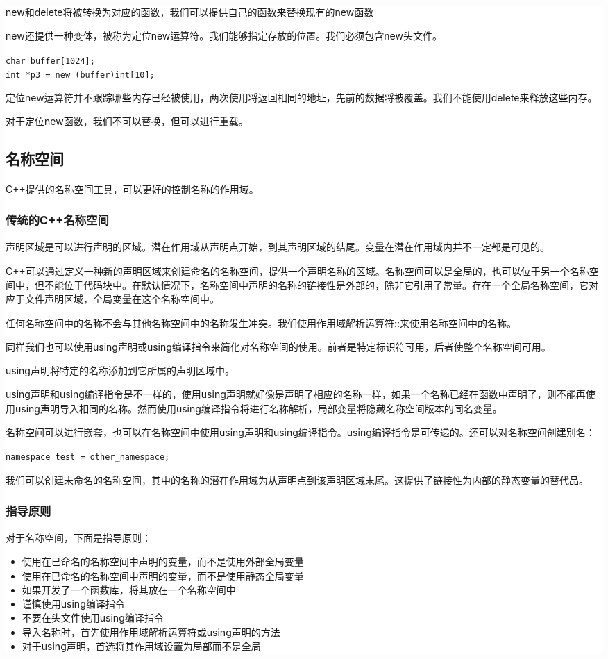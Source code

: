 new和delete将被转换为对应的函数，我们可以提供自己的函数来替换现有的new函数

new还提供一种变体，被称为定位new运算符。我们能够指定存放的位置。我们必须包含new头文件。
```
char buffer[1024];
int *p3 = new (buffer)int[10];
```

定位new运算符并不跟踪哪些内存已经被使用，两次使用将返回相同的地址，先前的数据将被覆盖。我们不能使用delete来释放这些内存。

对于定位new函数，我们不可以替换，但可以进行重载。

## 名称空间
C++提供的名称空间工具，可以更好的控制名称的作用域。
### 传统的C++名称空间
声明区域是可以进行声明的区域。潜在作用域从声明点开始，到其声明区域的结尾。变量在潜在作用域内并不一定都是可见的。

C++可以通过定义一种新的声明区域来创建命名的名称空间，提供一个声明名称的区域。名称空间可以是全局的，也可以位于另一个名称空间中，但不能位于代码块中。在默认情况下，名称空间中声明的名称的链接性是外部的，除非它引用了常量。存在一个全局名称空间，它对应于文件声明区域，全局变量在这个名称空间中。

任何名称空间中的名称不会与其他名称空间中的名称发生冲突。我们使用作用域解析运算符::来使用名称空间中的名称。

同样我们也可以使用using声明或using编译指令来简化对名称空间的使用。前者是特定标识符可用，后者使整个名称空间可用。

using声明将特定的名称添加到它所属的声明区域中。

using声明和using编译指令是不一样的，使用using声明就好像是声明了相应的名称一样，如果一个名称已经在函数中声明了，则不能再使用using声明导入相同的名称。然而使用using编译指令将进行名称解析，局部变量将隐藏名称空间版本的同名变量。

名称空间可以进行嵌套，也可以在名称空间中使用using声明和using编译指令。using编译指令是可传递的。还可以对名称空间创建别名：
```
namespace test = other_namespace;
```

我们可以创建未命名的名称空间，其中的名称的潜在作用域为从声明点到该声明区域末尾。这提供了链接性为内部的静态变量的替代品。

### 指导原则
对于名称空间，下面是指导原则：
* 使用在已命名的名称空间中声明的变量，而不是使用外部全局变量
* 使用在已命名的名称空间中声明的变量，而不是使用静态全局变量
* 如果开发了一个函数库，将其放在一个名称空间中
* 谨慎使用using编译指令
* 不要在头文件使用using编译指令
* 导入名称时，首先使用作用域解析运算符或using声明的方法
* 对于using声明，首选将其作用域设置为局部而不是全局